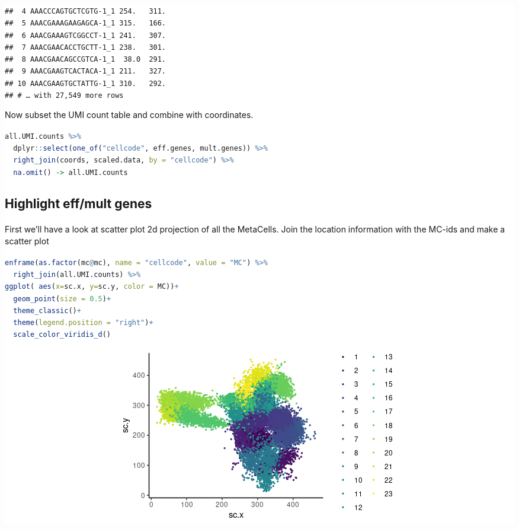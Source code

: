     ##  4 AAACCCAGTGCTCGTG-1_1 254.   311.
    ##  5 AAACGAAAGAAGAGCA-1_1 315.   166.
    ##  6 AAACGAAAGTCGGCCT-1_1 241.   307.
    ##  7 AAACGAACACCTGCTT-1_1 238.   301.
    ##  8 AAACGAACAGCCGTCA-1_1  38.0  291.
    ##  9 AAACGAAGTCACTACA-1_1 211.   327.
    ## 10 AAACGAAGTGCTATTG-1_1 310.   292.
    ## # … with 27,549 more rows

Now subset the UMI count table and combine with coordinates.

``` r
all.UMI.counts %>% 
  dplyr::select(one_of("cellcode", eff.genes, mult.genes)) %>% 
  right_join(coords, scaled.data, by = "cellcode") %>% 
  na.omit() -> all.UMI.counts
```

## Highlight eff/mult genes

First we’ll have a look at scatter plot 2d projection of all the
MetaCells. Join the location information with the MC-ids and make a
scatter plot

``` r
enframe(as.factor(mc@mc), name = "cellcode", value = "MC") %>% 
  right_join(all.UMI.counts) %>% 
ggplot( aes(x=sc.x, y=sc.y, color = MC))+ 
  geom_point(size = 0.5)+
  theme_classic()+ 
  theme(legend.position = "right")+
  scale_color_viridis_d()
```

<img src="Tm_subsets_files/figure-gfm/MCs_2D-1.png" style="display: block; margin: auto;" />
